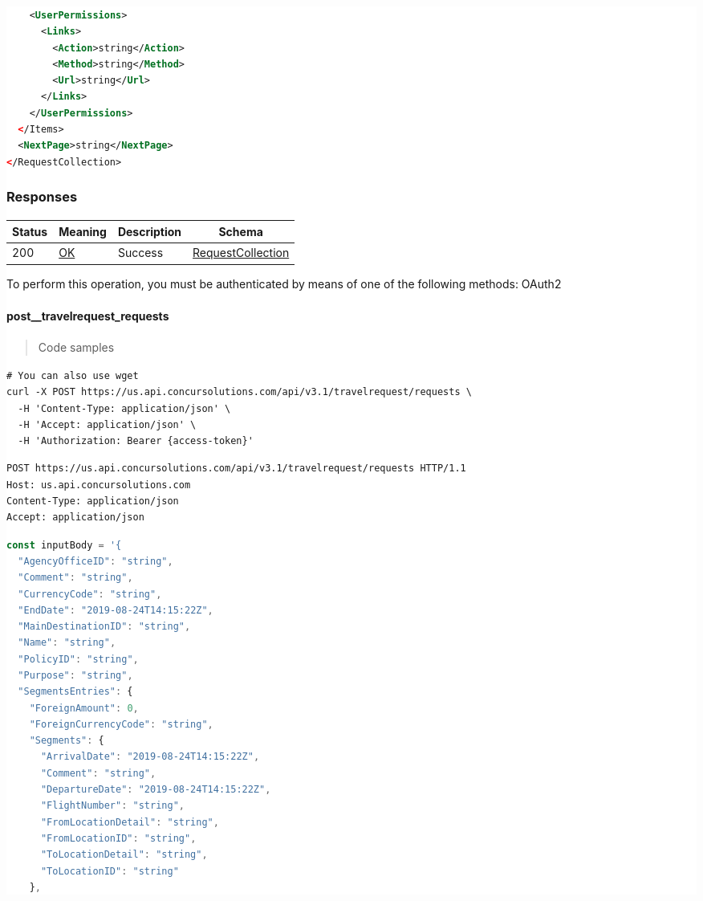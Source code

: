 ```xml
    <UserPermissions>
      <Links>
        <Action>string</Action>
        <Method>string</Method>
        <Url>string</Url>
      </Links>
    </UserPermissions>
  </Items>
  <NextPage>string</NextPage>
</RequestCollection>
```

<h3 id="get__travelrequest_requests-responses">Responses</h3>

|Status|Meaning|Description|Schema|
|---|---|---|---|
|200|[OK](https://tools.ietf.org/html/rfc7231#section-6.3.1)|Success|[RequestCollection](#schemarequestcollection)|

<aside class="warning">
To perform this operation, you must be authenticated by means of one of the following methods:
OAuth2
</aside>

#### post__travelrequest_requests

> Code samples

```shell
# You can also use wget
curl -X POST https://us.api.concursolutions.com/api/v3.1/travelrequest/requests \
  -H 'Content-Type: application/json' \
  -H 'Accept: application/json' \
  -H 'Authorization: Bearer {access-token}'

```

```http
POST https://us.api.concursolutions.com/api/v3.1/travelrequest/requests HTTP/1.1
Host: us.api.concursolutions.com
Content-Type: application/json
Accept: application/json

```

```javascript
const inputBody = '{
  "AgencyOfficeID": "string",
  "Comment": "string",
  "CurrencyCode": "string",
  "EndDate": "2019-08-24T14:15:22Z",
  "MainDestinationID": "string",
  "Name": "string",
  "PolicyID": "string",
  "Purpose": "string",
  "SegmentsEntries": {
    "ForeignAmount": 0,
    "ForeignCurrencyCode": "string",
    "Segments": {
      "ArrivalDate": "2019-08-24T14:15:22Z",
      "Comment": "string",
      "DepartureDate": "2019-08-24T14:15:22Z",
      "FlightNumber": "string",
      "FromLocationDetail": "string",
      "FromLocationID": "string",
      "ToLocationDetail": "string",
      "ToLocationID": "string"
    },
```